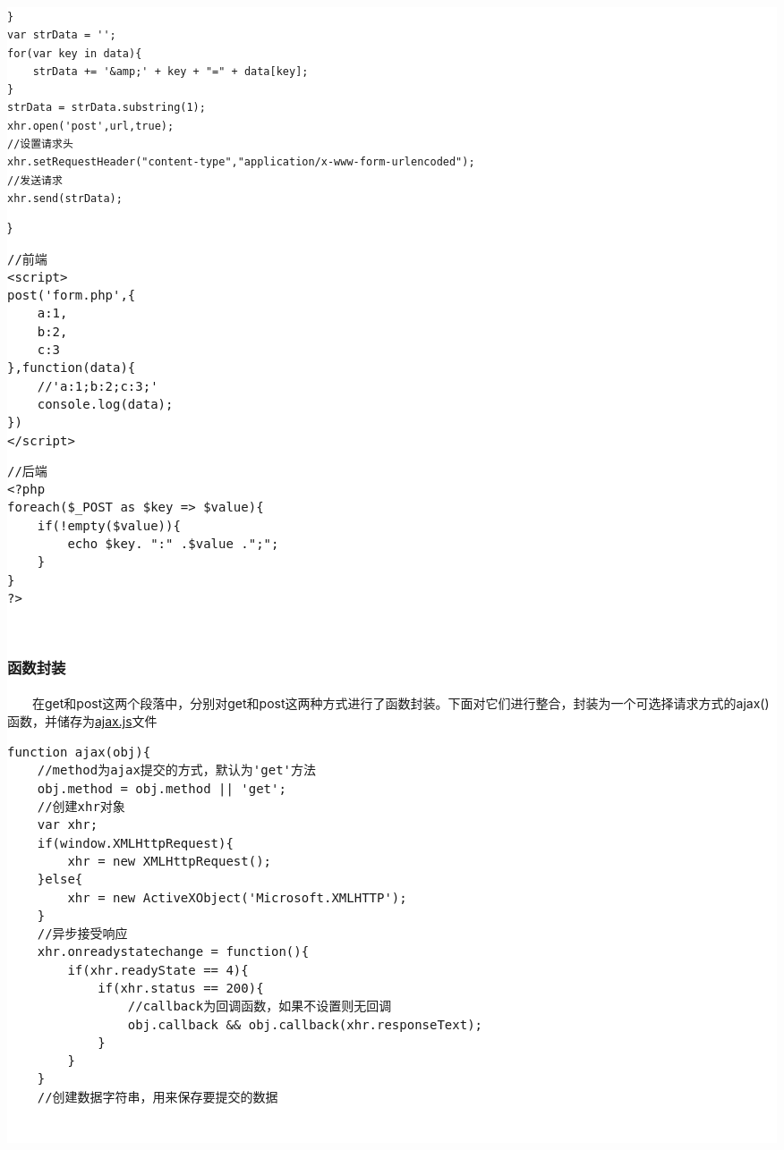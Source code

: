     }
    var strData = '';
    for(var key in data){
        strData += '&amp;' + key + "=" + data[key];
    }
    strData = strData.substring(1); 
    xhr.open('post',url,true);
    //设置请求头
    xhr.setRequestHeader("content-type","application/x-www-form-urlencoded");
    //发送请求
    xhr.send(strData);    
}</pre>
</div>
<div class="cnblogs_code">
<pre>//前端
&lt;script&gt;
post('form.php',{
    a:1,
    b:2,
    c:3
},function(data){
    //'a:1;b:2;c:3;'
    console.log(data);
})
&lt;/script&gt;    </pre>
</div>
<div class="cnblogs_code">
<pre>//后端
&lt;?php
foreach($_POST as $key =&gt; $value){
    if(!empty($value)){
        echo $key. ":" .$value .";";        
    }
}
?&gt;</pre>
</div>

&nbsp;

### 函数封装

　　在get和post这两个段落中，分别对get和post这两种方式进行了函数封装。下面对它们进行整合，封装为一个可选择请求方式的ajax()函数，并储存为[ajax.js](http://files.cnblogs.com/files/xiaohuochai/ajax.js)文件

<div class="cnblogs_code">
<pre>function ajax(obj){
    //method为ajax提交的方式，默认为'get'方法
    obj.method = obj.method || 'get';
    //创建xhr对象
    var xhr;
    if(window.XMLHttpRequest){
        xhr = new XMLHttpRequest();
    }else{
        xhr = new ActiveXObject('Microsoft.XMLHTTP');
    }
    //异步接受响应
    xhr.onreadystatechange = function(){
        if(xhr.readyState == 4){
            if(xhr.status == 200){
                //callback为回调函数，如果不设置则无回调
                obj.callback &amp;&amp; obj.callback(xhr.responseText);
            }
        }
    }
    //创建数据字符串，用来保存要提交的数据
